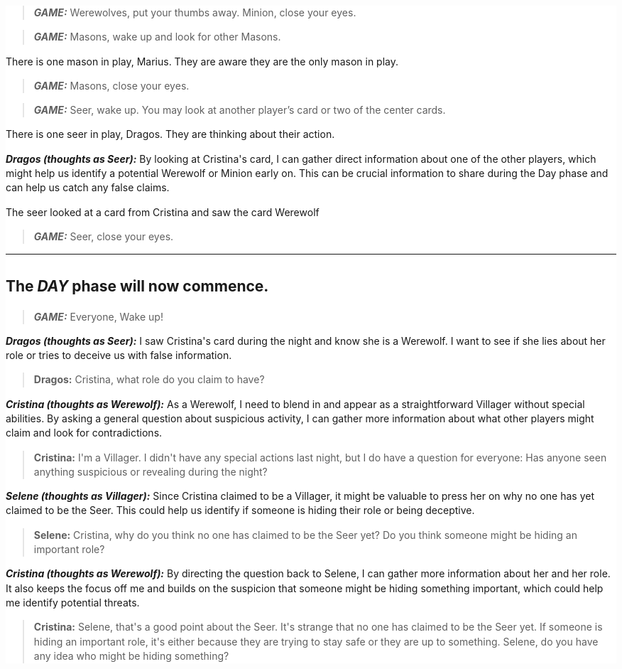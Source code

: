 
>***GAME:*** Werewolves, put your thumbs away. Minion, close your eyes.


>***GAME:*** Masons, wake up and look for other Masons.


There is one mason in play, Marius. They are aware they are the only mason in play.


>***GAME:*** Masons, close your eyes.


>***GAME:*** Seer, wake up. You may look at another player’s card or two of the center cards.


There is one seer in play, Dragos. They are thinking about their action.


***Dragos (thoughts as Seer):*** By looking at Cristina's card, I can gather direct information about one of the other players, which might help us identify a potential Werewolf or Minion early on. This can be crucial information to share during the Day phase and can help us catch any false claims.


The seer looked at a card from Cristina and saw the card Werewolf


>***GAME:*** Seer, close your eyes.


---

## The ***DAY*** phase will now commence.


>***GAME:*** Everyone, Wake up!


***Dragos (thoughts as Seer):*** I saw Cristina's card during the night and know she is a Werewolf. I want to see if she lies about her role or tries to deceive us with false information.
> **Dragos:** Cristina, what role do you claim to have?


***Cristina (thoughts as Werewolf):*** As a Werewolf, I need to blend in and appear as a straightforward Villager without special abilities. By asking a general question about suspicious activity, I can gather more information about what other players might claim and look for contradictions.
> **Cristina:** I'm a Villager. I didn't have any special actions last night, but I do have a question for everyone: Has anyone seen anything suspicious or revealing during the night?


***Selene (thoughts as Villager):*** Since Cristina claimed to be a Villager, it might be valuable to press her on why no one has yet claimed to be the Seer. This could help us identify if someone is hiding their role or being deceptive.
> **Selene:** Cristina, why do you think no one has claimed to be the Seer yet? Do you think someone might be hiding an important role?


***Cristina (thoughts as Werewolf):*** By directing the question back to Selene, I can gather more information about her and her role. It also keeps the focus off me and builds on the suspicion that someone might be hiding something important, which could help me identify potential threats.
> **Cristina:** Selene, that's a good point about the Seer. It's strange that no one has claimed to be the Seer yet. If someone is hiding an important role, it's either because they are trying to stay safe or they are up to something. Selene, do you have any idea who might be hiding something?
